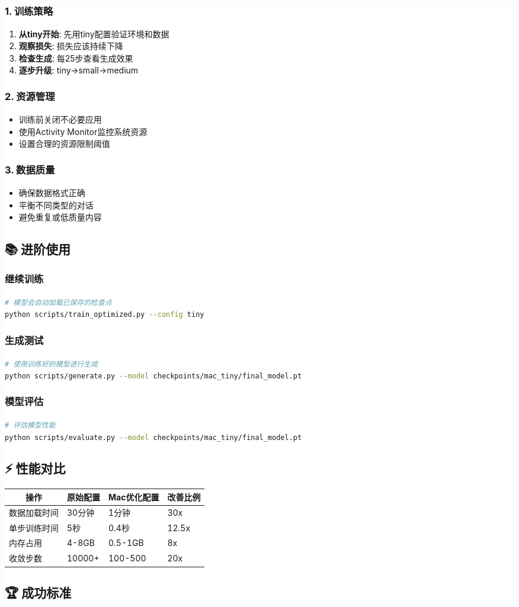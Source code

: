 ### 1. 训练策略
1. **从tiny开始**: 先用tiny配置验证环境和数据
2. **观察损失**: 损失应该持续下降
3. **检查生成**: 每25步查看生成效果
4. **逐步升级**: tiny→small→medium

### 2. 资源管理
- 训练前关闭不必要应用
- 使用Activity Monitor监控系统资源
- 设置合理的资源限制阈值

### 3. 数据质量
- 确保数据格式正确
- 平衡不同类型的对话
- 避免重复或低质量内容

## 📚 进阶使用

### 继续训练
```bash
# 模型会自动加载已保存的检查点
python scripts/train_optimized.py --config tiny
```

### 生成测试
```bash
# 使用训练好的模型进行生成
python scripts/generate.py --model checkpoints/mac_tiny/final_model.pt
```

### 模型评估
```bash
# 评估模型性能
python scripts/evaluate.py --model checkpoints/mac_tiny/final_model.pt
```

## ⚡ 性能对比

| 操作 | 原始配置 | Mac优化配置 | 改善比例 |
|------|----------|-------------|----------|
| 数据加载时间 | 30分钟 | 1分钟 | 30x |
| 单步训练时间 | 5秒 | 0.4秒 | 12.5x |
| 内存占用 | 4-8GB | 0.5-1GB | 8x |
| 收敛步数 | 10000+ | 100-500 | 20x |

## 🏆 成功标准
